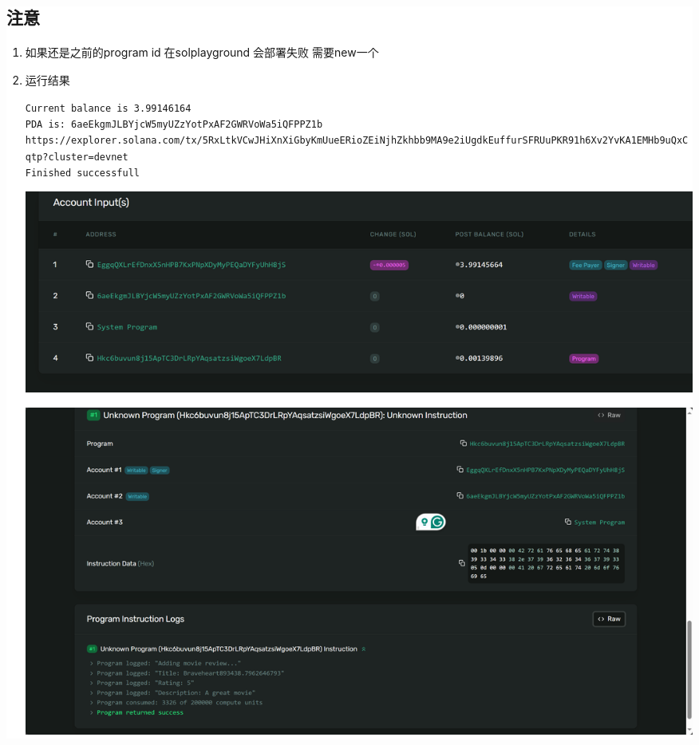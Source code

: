



## 注意

1. 如果还是之前的program id 在solplayground 会部署失败 需要new一个

2. 运行结果

   ```sh
   Current balance is 3.99146164
   PDA is: 6aeEkgmJLBYjcW5myUZzYotPxAF2GWRVoWa5iQFPPZ1b
   https://explorer.solana.com/tx/5RxLtkVCwJHiXnXiGbyKmUueERioZEiNjhZkhbb9MA9e2iUgdkEuffurSFRUuPKR91h6Xv2YvKA1EMHb9uQxCqtp?cluster=devnet
   Finished successfull
   ```

   ![image-20240305153642505](.\assets\image-20240305153642505.png)

   ![image-20240305153702539](.\assets\image-20240305153702539.png)
